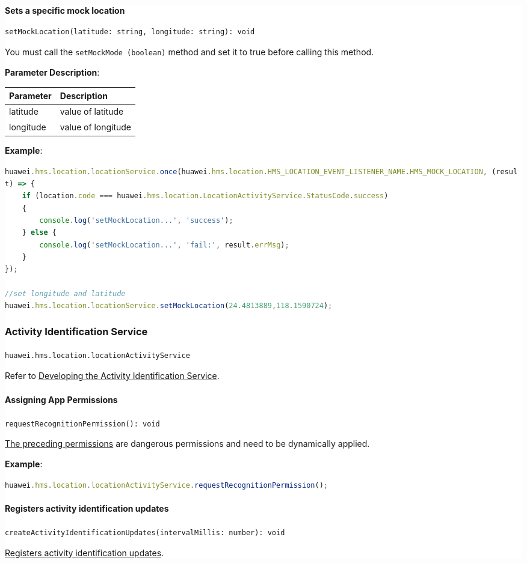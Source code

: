 **Sets a specific mock location**

`setMockLocation(latitude: string, longitude: string): void`

You must call the `setMockMode (boolean)` method and set it to true before calling this method.

**Parameter Description**:

| Parameter | Description |  
| :---------- | :------------- |  
| latitude | value of latitude | 
| longitude | value of longitude |

**Example**:

```js
huawei.hms.location.locationService.once(huawei.hms.location.HMS_LOCATION_EVENT_LISTENER_NAME.HMS_MOCK_LOCATION, (result) => {
    if (location.code === huawei.hms.location.LocationActivityService.StatusCode.success)
    {
        console.log('setMockLocation...', 'success');
    } else {
        console.log('setMockLocation...', 'fail:', result.errMsg);
    }
});

//set longitude and latitude
huawei.hms.location.locationService.setMockLocation(24.4813889,118.1590724);
```

### Activity Identification Service

`huawei.hms.location.locationActivityService`

Refer to [Developing the Activity Identification Service](https://developer.huawei.com/consumer/en/doc/development/HMSCore-Guides/activity-recognition-develop-steps-0000001050706110).

#### Assigning App Permissions

`requestRecognitionPermission(): void`

[The preceding permissions](https://developer.huawei.com/consumer/en/doc/development/HMSCore-Guides/activity-recognition-develop-steps-0000001050706110) are dangerous permissions and need to be dynamically applied.

**Example**:

```js
huawei.hms.location.locationActivityService.requestRecognitionPermission();
```

#### Registers activity identification updates

`createActivityIdentificationUpdates(intervalMillis: number): void`

[Registers activity identification updates](https://developer.huawei.com/consumer/en/doc/HMSCore-References-V5/activityidentificationservice-0000001050986183-V5#ZH-CN_TOPIC_0000001050986183__section177364246397).

